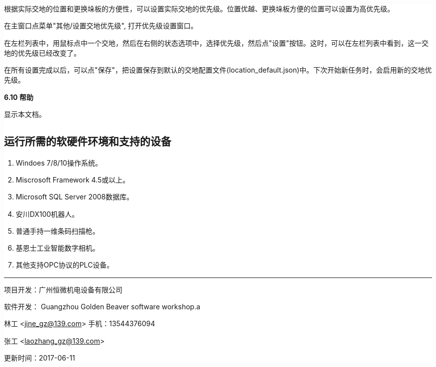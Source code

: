 根据实际交地的位置和更换垛板的方便性，可以设置实际交地的优先级。位置优越、更换垛板方便的位置可以设置为高优先级。

在主窗口点菜单"其他/设置交地优先级", 打开优先级设置窗口。

在左栏列表中，用鼠标点中一个交地，然后在右侧的状态选项中，选择优先级，然后点"设置"按钮。这时，可以在左栏列表中看到，这一交地的优先级已经改变了。

在所有设置完成以后，可以点"保存"，把设置保存到默认的交地配置文件(location_default.json)中。下次开始新任务时，会启用新的交地优先级。

**6.10 帮助**

显示本文档。

## 运行所需的软硬件环境和支持的设备

1. Windoes 7/8/10操作系统。

1. Miscrosoft Framework 4.5或以上。

1. Microsoft SQL Server 2008数据库。

1. 安川DX100机器人。

1. 普通手持一维条码扫描枪。

1. 基恩士工业智能数字相机。

1. 其他支持OPC协议的PLC设备。


** ** **
项目开发：广州恒微机电设备有限公司

软件开发： Guangzhou Golden Beaver software workshop.a

林工 &lt;jine_gz@139.com&gt; 手机：13544376094

张工 &lt;laozhang_gz@139.com&gt;

更新时间：2017-06-11
